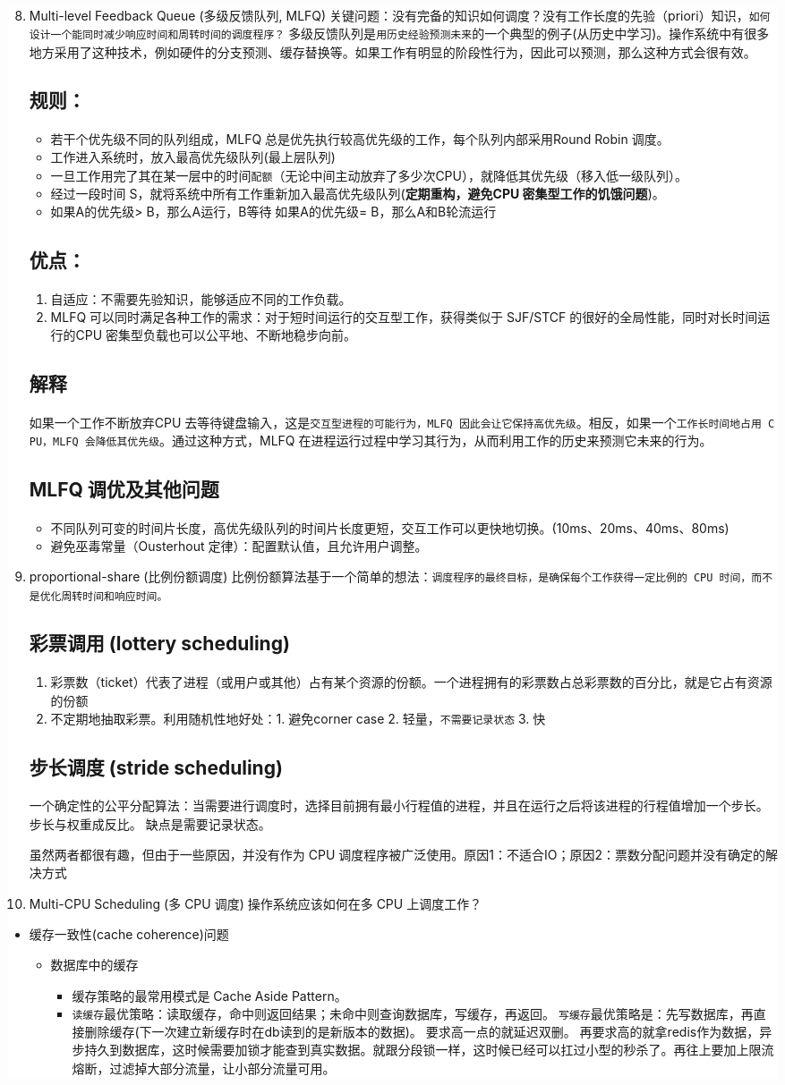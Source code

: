 8. Multi-level Feedback Queue (多级反馈队列, MLFQ)
   关键问题：没有完备的知识如何调度？没有工作长度的先验（priori）知识，`如何设计一个能同时减少响应时间和周转时间的调度程序？`
   多级反馈队列是`用历史经验预测未来`的一个典型的例子(从历史中学习)。操作系统中有很多地方采用了这种技术，例如硬件的分支预测、缓存替换等。如果工作有明显的阶段性行为，因此可以预测，那么这种方式会很有效。

   ## 规则：

   - 若干个优先级不同的队列组成，MLFQ 总是优先执行较高优先级的工作，每个队列内部采用Round Robin 调度。
   - 工作进入系统时，放入最高优先级队列(最上层队列)
   - 一旦工作用完了其在某一层中的时间`配额`（无论中间主动放弃了多少次CPU），就降低其优先级（移入低一级队列）。
   - 经过一段时间 S，就将系统中所有工作重新加入最高优先级队列(**定期重构，避免CPU 密集型工作的饥饿问题**)。
   - 如果A的优先级> B，那么A运行，B等待
     如果A的优先级= B，那么A和B轮流运行

   ## 优点：

   1. 自适应：不需要先验知识，能够适应不同的工作负载。
   2. MLFQ 可以同时满足各种工作的需求：对于短时间运行的交互型工作，获得类似于 SJF/STCF 的很好的全局性能，同时对长时间运行的CPU 密集型负载也可以公平地、不断地稳步向前。

   ## 解释

   如果一个工作不断放弃CPU 去等待键盘输入，这是`交互型进程的可能行为，MLFQ 因此会让它保持高优先级`。相反，如果一个`工作长时间地占用 CPU，MLFQ 会降低其优先级`。通过这种方式，MLFQ 在进程运行过程中学习其行为，从而利用工作的历史来预测它未来的行为。

   ## MLFQ 调优及其他问题

   - 不同队列可变的时间片长度，高优先级队列的时间片长度更短，交互工作可以更快地切换。(10ms、20ms、40ms、80ms)
   - 避免巫毒常量（Ousterhout 定律）：配置默认值，且允许用户调整。

9. proportional-share (比例份额调度)
   比例份额算法基于一个简单的想法：`调度程序的最终目标，是确保每个工作获得一定比例的 CPU 时间，而不是优化周转时间和响应时间。`

   ## 彩票调用 (lottery scheduling)

   1. 彩票数（ticket）代表了进程（或用户或其他）占有某个资源的份额。一个进程拥有的彩票数占总彩票数的百分比，就是它占有资源的份额
   2. 不定期地抽取彩票。利用随机性地好处：1. 避免corner case 2. 轻量，`不需要记录状态` 3. 快

   ## 步长调度 (stride scheduling)

   一个确定性的公平分配算法：当需要进行调度时，选择目前拥有最小行程值的进程，并且在运行之后将该进程的行程值增加一个步长。
   步长与权重成反比。
   缺点是需要记录状态。

   虽然两者都很有趣，但由于一些原因，并没有作为 CPU 调度程序被广泛使用。原因1：不适合IO；原因2：票数分配问题并没有确定的解决方式

10. Multi-CPU Scheduling (多 CPU 调度)
    操作系统应该如何在多 CPU 上调度工作？

- 缓存一致性(cache coherence)问题

  - 数据库中的缓存

    - 缓存策略的最常用模式是 Cache Aside Pattern。
    - `读缓存`最优策略：读取缓存，命中则返回结果；未命中则查询数据库，写缓存，再返回。
      `写缓存`最优策略是：先写数据库，再直接删除缓存(下一次建立新缓存时在db读到的是新版本的数据)。
      要求高一点的就延迟双删。
      再要求高的就拿redis作为数据，异步持久到数据库，这时候需要加锁才能查到真实数据。就跟分段锁一样，这时候已经可以扛过小型的秒杀了。再往上要加上限流熔断，过滤掉大部分流量，让小部分流量可用。
